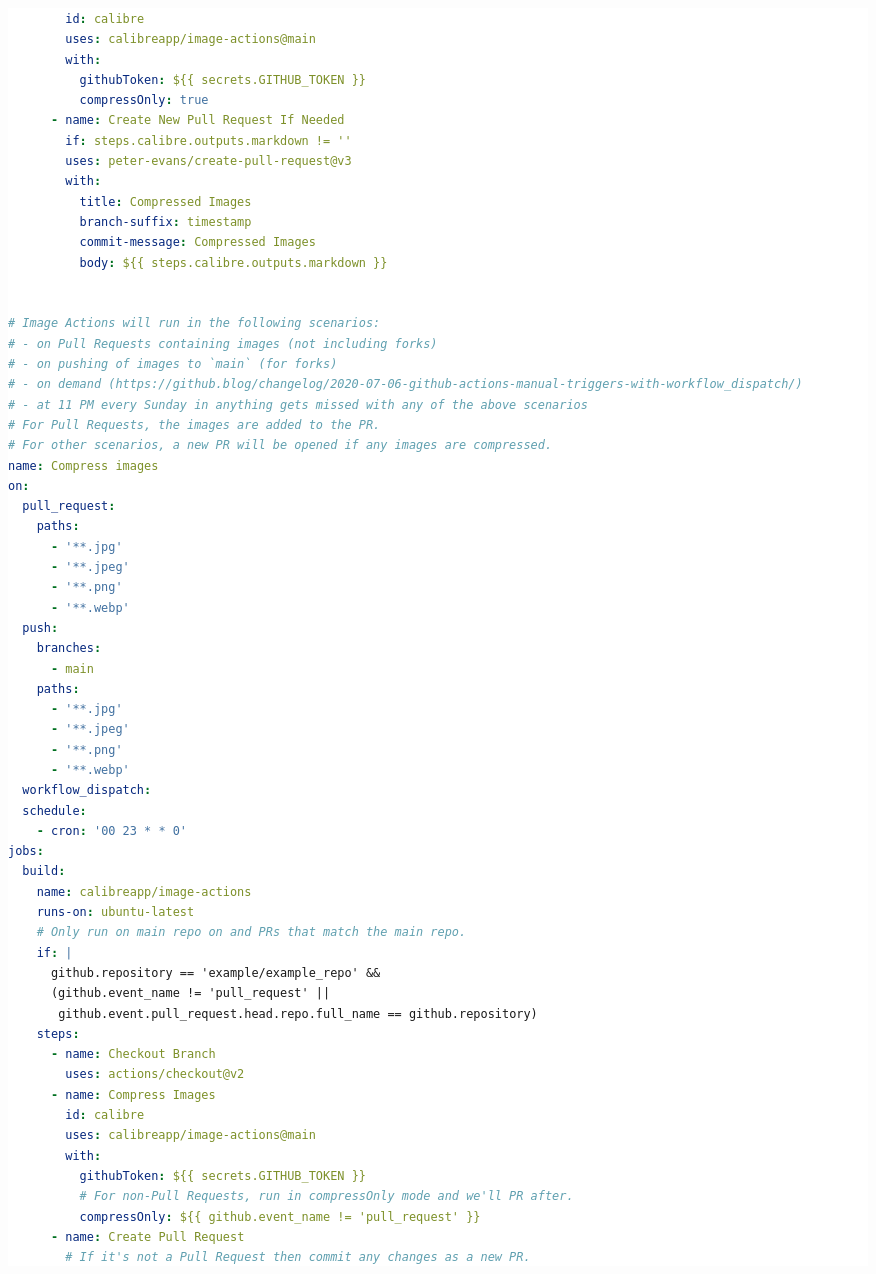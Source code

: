 ```yaml
        id: calibre
        uses: calibreapp/image-actions@main
        with:
          githubToken: ${{ secrets.GITHUB_TOKEN }}
          compressOnly: true
      - name: Create New Pull Request If Needed
        if: steps.calibre.outputs.markdown != ''
        uses: peter-evans/create-pull-request@v3
        with:
          title: Compressed Images
          branch-suffix: timestamp
          commit-message: Compressed Images
          body: ${{ steps.calibre.outputs.markdown }}


# Image Actions will run in the following scenarios:
# - on Pull Requests containing images (not including forks)
# - on pushing of images to `main` (for forks)
# - on demand (https://github.blog/changelog/2020-07-06-github-actions-manual-triggers-with-workflow_dispatch/)
# - at 11 PM every Sunday in anything gets missed with any of the above scenarios
# For Pull Requests, the images are added to the PR.
# For other scenarios, a new PR will be opened if any images are compressed.
name: Compress images
on:
  pull_request:
    paths:
      - '**.jpg'
      - '**.jpeg'
      - '**.png'
      - '**.webp'
  push:
    branches:
      - main
    paths:
      - '**.jpg'
      - '**.jpeg'
      - '**.png'
      - '**.webp'
  workflow_dispatch:
  schedule:
    - cron: '00 23 * * 0'
jobs:
  build:
    name: calibreapp/image-actions
    runs-on: ubuntu-latest
    # Only run on main repo on and PRs that match the main repo.
    if: |
      github.repository == 'example/example_repo' &&
      (github.event_name != 'pull_request' ||
       github.event.pull_request.head.repo.full_name == github.repository)
    steps:
      - name: Checkout Branch
        uses: actions/checkout@v2
      - name: Compress Images
        id: calibre
        uses: calibreapp/image-actions@main
        with:
          githubToken: ${{ secrets.GITHUB_TOKEN }}
          # For non-Pull Requests, run in compressOnly mode and we'll PR after.
          compressOnly: ${{ github.event_name != 'pull_request' }}
      - name: Create Pull Request
        # If it's not a Pull Request then commit any changes as a new PR.
```